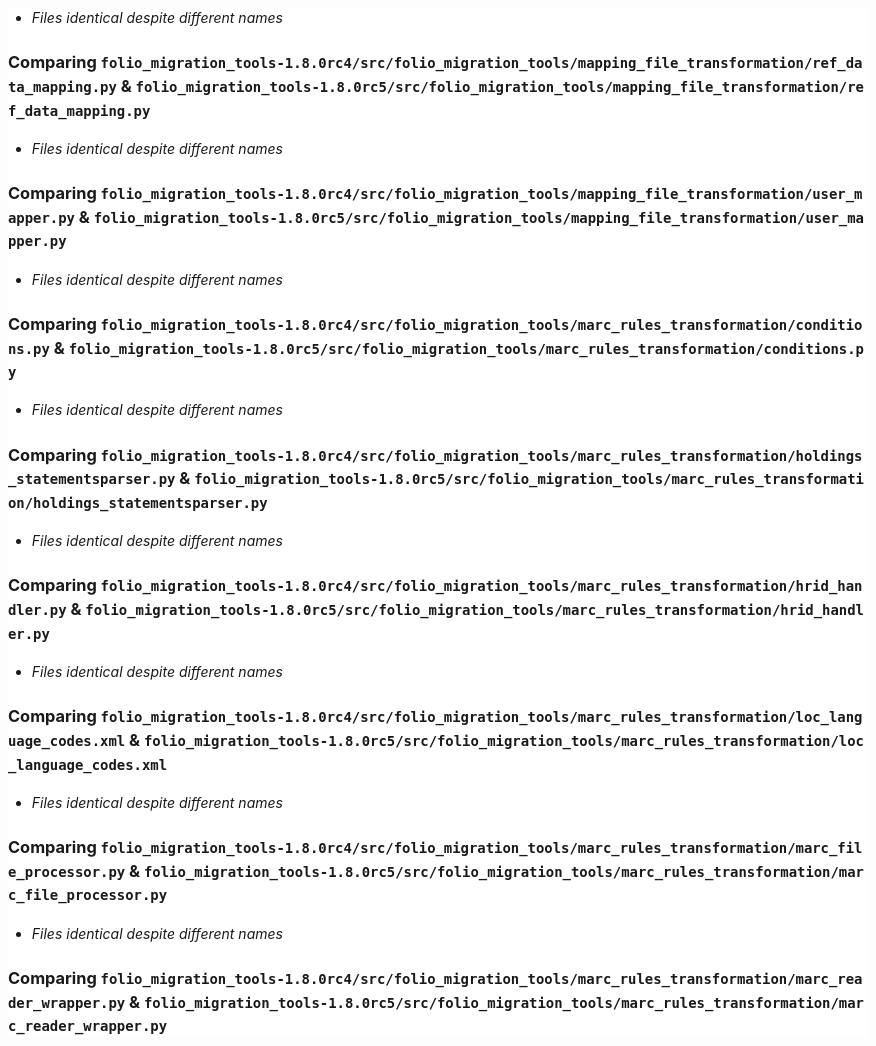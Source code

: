  * *Files identical despite different names*

### Comparing `folio_migration_tools-1.8.0rc4/src/folio_migration_tools/mapping_file_transformation/ref_data_mapping.py` & `folio_migration_tools-1.8.0rc5/src/folio_migration_tools/mapping_file_transformation/ref_data_mapping.py`

 * *Files identical despite different names*

### Comparing `folio_migration_tools-1.8.0rc4/src/folio_migration_tools/mapping_file_transformation/user_mapper.py` & `folio_migration_tools-1.8.0rc5/src/folio_migration_tools/mapping_file_transformation/user_mapper.py`

 * *Files identical despite different names*

### Comparing `folio_migration_tools-1.8.0rc4/src/folio_migration_tools/marc_rules_transformation/conditions.py` & `folio_migration_tools-1.8.0rc5/src/folio_migration_tools/marc_rules_transformation/conditions.py`

 * *Files identical despite different names*

### Comparing `folio_migration_tools-1.8.0rc4/src/folio_migration_tools/marc_rules_transformation/holdings_statementsparser.py` & `folio_migration_tools-1.8.0rc5/src/folio_migration_tools/marc_rules_transformation/holdings_statementsparser.py`

 * *Files identical despite different names*

### Comparing `folio_migration_tools-1.8.0rc4/src/folio_migration_tools/marc_rules_transformation/hrid_handler.py` & `folio_migration_tools-1.8.0rc5/src/folio_migration_tools/marc_rules_transformation/hrid_handler.py`

 * *Files identical despite different names*

### Comparing `folio_migration_tools-1.8.0rc4/src/folio_migration_tools/marc_rules_transformation/loc_language_codes.xml` & `folio_migration_tools-1.8.0rc5/src/folio_migration_tools/marc_rules_transformation/loc_language_codes.xml`

 * *Files identical despite different names*

### Comparing `folio_migration_tools-1.8.0rc4/src/folio_migration_tools/marc_rules_transformation/marc_file_processor.py` & `folio_migration_tools-1.8.0rc5/src/folio_migration_tools/marc_rules_transformation/marc_file_processor.py`

 * *Files identical despite different names*

### Comparing `folio_migration_tools-1.8.0rc4/src/folio_migration_tools/marc_rules_transformation/marc_reader_wrapper.py` & `folio_migration_tools-1.8.0rc5/src/folio_migration_tools/marc_rules_transformation/marc_reader_wrapper.py`
